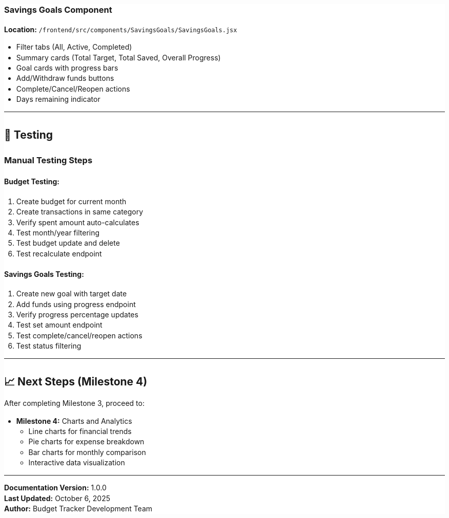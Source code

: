 ### Savings Goals Component
**Location:** `/frontend/src/components/SavingsGoals/SavingsGoals.jsx`
- Filter tabs (All, Active, Completed)
- Summary cards (Total Target, Total Saved, Overall Progress)
- Goal cards with progress bars
- Add/Withdraw funds buttons
- Complete/Cancel/Reopen actions
- Days remaining indicator

---

## 🚀 Testing

### Manual Testing Steps

#### Budget Testing:
1. Create budget for current month
2. Create transactions in same category
3. Verify spent amount auto-calculates
4. Test month/year filtering
5. Test budget update and delete
6. Test recalculate endpoint

#### Savings Goals Testing:
1. Create new goal with target date
2. Add funds using progress endpoint
3. Verify progress percentage updates
4. Test set amount endpoint
5. Test complete/cancel/reopen actions
6. Test status filtering

---

## 📈 Next Steps (Milestone 4)

After completing Milestone 3, proceed to:
- **Milestone 4:** Charts and Analytics
  - Line charts for financial trends
  - Pie charts for expense breakdown
  - Bar charts for monthly comparison
  - Interactive data visualization

---

**Documentation Version:** 1.0.0  
**Last Updated:** October 6, 2025  
**Author:** Budget Tracker Development Team
